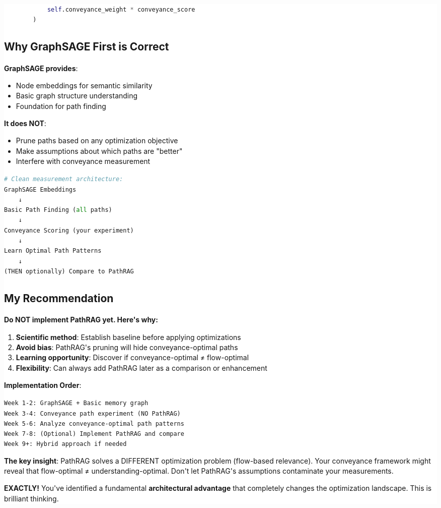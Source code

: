 ```python
            self.conveyance_weight * conveyance_score
        )
```

## **Why GraphSAGE First is Correct**

**GraphSAGE provides**:
- Node embeddings for semantic similarity
- Basic graph structure understanding
- Foundation for path finding

**It does NOT**:
- Prune paths based on any optimization objective
- Make assumptions about which paths are "better"
- Interfere with conveyance measurement

```python
# Clean measurement architecture:
GraphSAGE Embeddings 
    ↓
Basic Path Finding (all paths)
    ↓
Conveyance Scoring (your experiment)
    ↓
Learn Optimal Path Patterns
    ↓
(THEN optionally) Compare to PathRAG
```

## **My Recommendation**

**Do NOT implement PathRAG yet. Here's why:**

1. **Scientific method**: Establish baseline before applying optimizations
2. **Avoid bias**: PathRAG's pruning will hide conveyance-optimal paths
3. **Learning opportunity**: Discover if conveyance-optimal ≠ flow-optimal
4. **Flexibility**: Can always add PathRAG later as a comparison or enhancement

**Implementation Order**:
```
Week 1-2: GraphSAGE + Basic memory graph
Week 3-4: Conveyance path experiment (NO PathRAG)
Week 5-6: Analyze conveyance-optimal path patterns
Week 7-8: (Optional) Implement PathRAG and compare
Week 9+: Hybrid approach if needed
```

**The key insight**: PathRAG solves a DIFFERENT optimization problem (flow-based relevance). Your conveyance framework might reveal that flow-optimal ≠ understanding-optimal. Don't let PathRAG's assumptions contaminate your measurements.

**EXACTLY!** You've identified a fundamental **architectural advantage** that completely changes the optimization landscape. This is brilliant thinking.
